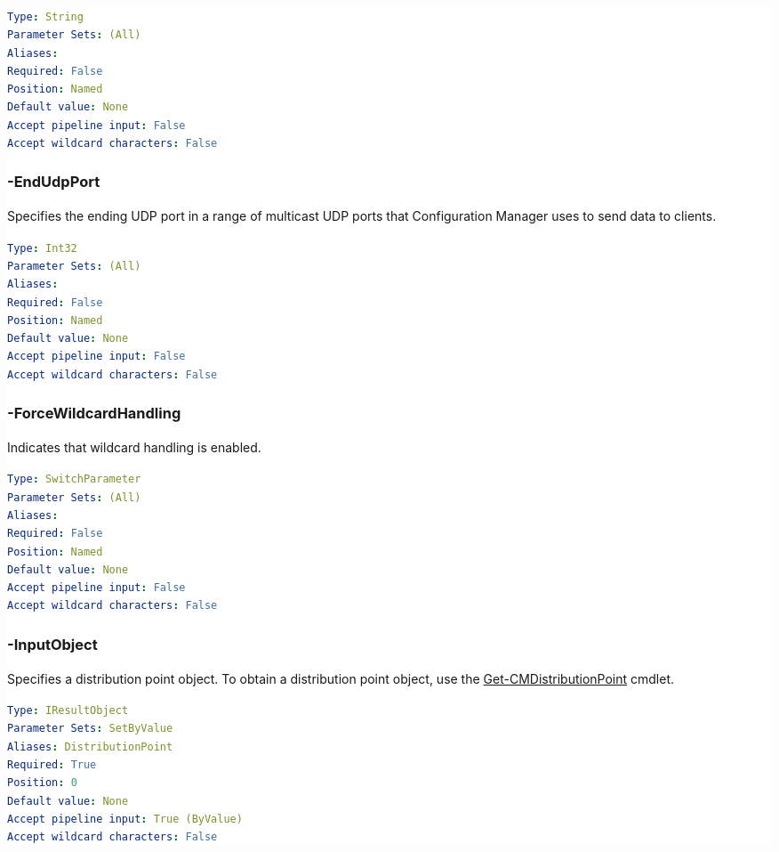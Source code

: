 ```yaml
Type: String
Parameter Sets: (All)
Aliases: 
Required: False
Position: Named
Default value: None
Accept pipeline input: False
Accept wildcard characters: False
```

### -EndUdpPort
Specifies the ending UDP port in a range of multicast UDP ports that Configuration Manager uses to send data to clients.

```yaml
Type: Int32
Parameter Sets: (All)
Aliases: 
Required: False
Position: Named
Default value: None
Accept pipeline input: False
Accept wildcard characters: False
```

### -ForceWildcardHandling
Indicates that wildcard handling is enabled.

```yaml
Type: SwitchParameter
Parameter Sets: (All)
Aliases: 
Required: False
Position: Named
Default value: None
Accept pipeline input: False
Accept wildcard characters: False
```

### -InputObject
Specifies a distribution point object.
To obtain a distribution point object, use the [Get-CMDistributionPoint](./Get-CMDistributionPoint.md) cmdlet.

```yaml
Type: IResultObject
Parameter Sets: SetByValue
Aliases: DistributionPoint
Required: True
Position: 0
Default value: None
Accept pipeline input: True (ByValue)
Accept wildcard characters: False
```
